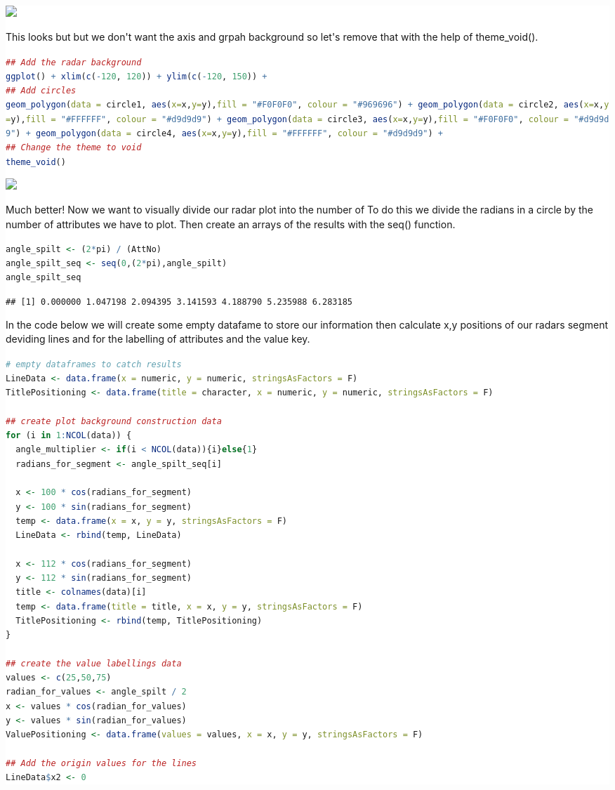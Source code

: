 ![](radar_files/figure-markdown_github/unnamed-chunk-6-1.png)

This looks but but we don't want the axis and grpah background so let's remove that with the help of theme\_void().

``` r
## Add the radar background
ggplot() + xlim(c(-120, 120)) + ylim(c(-120, 150)) + 
## Add circles
geom_polygon(data = circle1, aes(x=x,y=y),fill = "#F0F0F0", colour = "#969696") + geom_polygon(data = circle2, aes(x=x,y=y),fill = "#FFFFFF", colour = "#d9d9d9") + geom_polygon(data = circle3, aes(x=x,y=y),fill = "#F0F0F0", colour = "#d9d9d9") + geom_polygon(data = circle4, aes(x=x,y=y),fill = "#FFFFFF", colour = "#d9d9d9") +
## Change the theme to void 
theme_void()
```

![](radar_files/figure-markdown_github/unnamed-chunk-7-1.png)

Much better! Now we want to visually divide our radar plot into the number of To do this we divide the radians in a circle by the number of attributes we have to plot. Then create an arrays of the results with the seq() function.

``` r
angle_spilt <- (2*pi) / (AttNo)
angle_spilt_seq <- seq(0,(2*pi),angle_spilt)
angle_spilt_seq
```

    ## [1] 0.000000 1.047198 2.094395 3.141593 4.188790 5.235988 6.283185

In the code below we will create some empty datafame to store our information then calculate x,y positions of our radars segment deviding lines and for the labelling of attributes and the value key.

``` r
# empty dataframes to catch results 
LineData <- data.frame(x = numeric, y = numeric, stringsAsFactors = F)
TitlePositioning <- data.frame(title = character, x = numeric, y = numeric, stringsAsFactors = F)

## create plot background construction data  
for (i in 1:NCOL(data)) {
  angle_multiplier <- if(i < NCOL(data)){i}else{1}
  radians_for_segment <- angle_spilt_seq[i]

  x <- 100 * cos(radians_for_segment)
  y <- 100 * sin(radians_for_segment)
  temp <- data.frame(x = x, y = y, stringsAsFactors = F)
  LineData <- rbind(temp, LineData)
  
  x <- 112 * cos(radians_for_segment)
  y <- 112 * sin(radians_for_segment)
  title <- colnames(data)[i]
  temp <- data.frame(title = title, x = x, y = y, stringsAsFactors = F)
  TitlePositioning <- rbind(temp, TitlePositioning)
}

## create the value labellings data 
values <- c(25,50,75)
radian_for_values <- angle_spilt / 2
x <- values * cos(radian_for_values)
y <- values * sin(radian_for_values)
ValuePositioning <- data.frame(values = values, x = x, y = y, stringsAsFactors = F)

## Add the origin values for the lines 
LineData$x2 <- 0
```